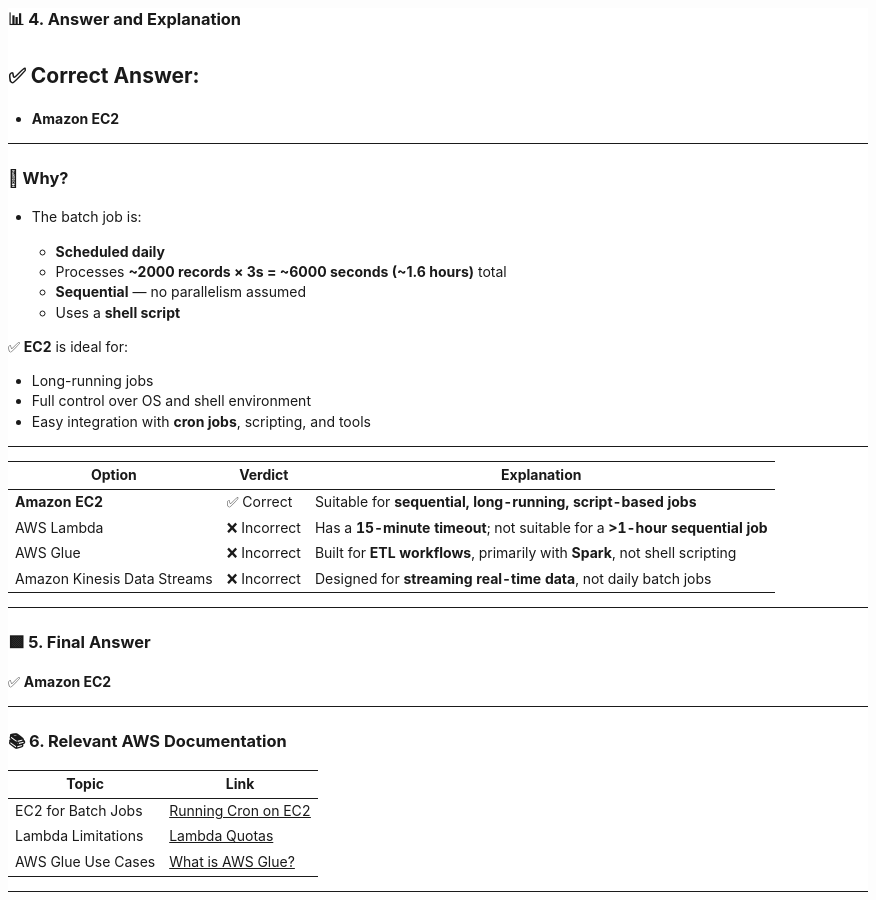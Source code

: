 
### 📊 4. Answer and Explanation

## ✅ Correct Answer:

- **Amazon EC2**

---

### 🧠 Why?

- The batch job is:

  - **Scheduled daily**
  - Processes **\~2000 records × 3s = \~6000 seconds (\~1.6 hours)** total
  - **Sequential** — no parallelism assumed
  - Uses a **shell script**

✅ **EC2** is ideal for:

- Long-running jobs
- Full control over OS and shell environment
- Easy integration with **cron jobs**, scripting, and tools

---

| Option                      | Verdict      | Explanation                                                                |
| --------------------------- | ------------ | -------------------------------------------------------------------------- |
| **Amazon EC2**              | ✅ Correct   | Suitable for **sequential, long-running, script-based jobs**               |
| AWS Lambda                  | ❌ Incorrect | Has a **15-minute timeout**; not suitable for a **>1-hour sequential job** |
| AWS Glue                    | ❌ Incorrect | Built for **ETL workflows**, primarily with **Spark**, not shell scripting |
| Amazon Kinesis Data Streams | ❌ Incorrect | Designed for **streaming real-time data**, not daily batch jobs            |

---

### 🟩 5. Final Answer

✅ **Amazon EC2**

---

### 📚 6. Relevant AWS Documentation

| Topic              | Link                                                                                     |
| ------------------ | ---------------------------------------------------------------------------------------- |
| EC2 for Batch Jobs | [Running Cron on EC2](https://docs.aws.amazon.com/AWSEC2/latest/UserGuide/cron-job.html) |
| Lambda Limitations | [Lambda Quotas](https://docs.aws.amazon.com/lambda/latest/dg/gettingstarted-limits.html) |
| AWS Glue Use Cases | [What is AWS Glue?](https://docs.aws.amazon.com/glue/latest/dg/what-is-glue.html)        |

---
